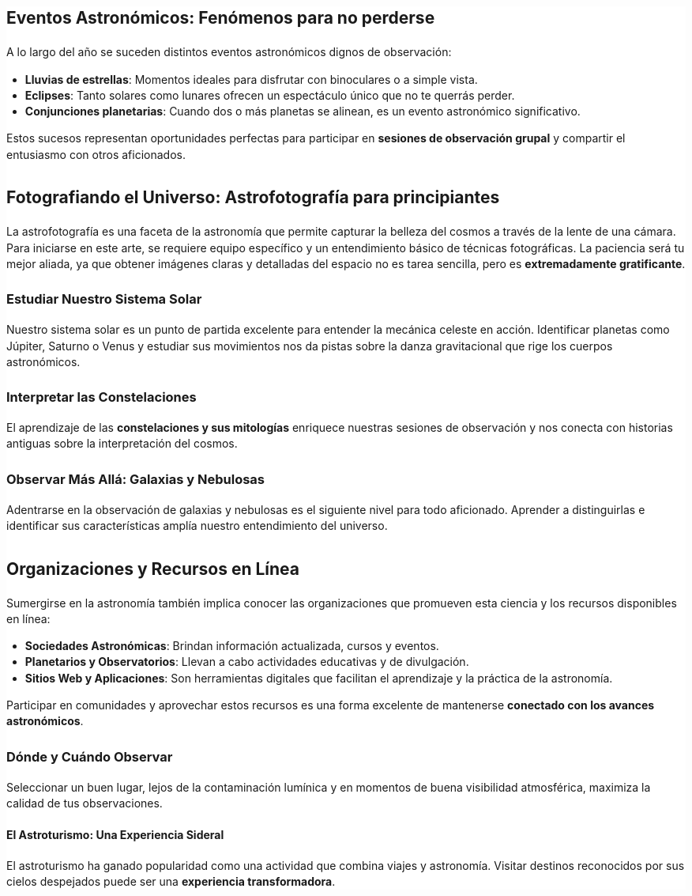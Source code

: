 ## Eventos Astronómicos: Fenómenos para no perderse
A lo largo del año se suceden distintos eventos astronómicos dignos de observación:

- **Lluvias de estrellas**: Momentos ideales para disfrutar con binoculares o a simple vista.
- **Eclipses**: Tanto solares como lunares ofrecen un espectáculo único que no te querrás perder.
- **Conjunciones planetarias**: Cuando dos o más planetas se alinean, es un evento astronómico significativo.

Estos sucesos representan oportunidades perfectas para participar en **sesiones de observación grupal** y compartir el entusiasmo con otros aficionados.

## Fotografiando el Universo: Astrofotografía para principiantes
La astrofotografía es una faceta de la astronomía que permite capturar la belleza del cosmos a través de la lente de una cámara. Para iniciarse en este arte, se requiere equipo específico y un entendimiento básico de técnicas fotográficas. La paciencia será tu mejor aliada, ya que obtener imágenes claras y detalladas del espacio no es tarea sencilla, pero es **extremadamente gratificante**.

### Estudiar Nuestro Sistema Solar
Nuestro sistema solar es un punto de partida excelente para entender la mecánica celeste en acción. Identificar planetas como Júpiter, Saturno o Venus y estudiar sus movimientos nos da pistas sobre la danza gravitacional que rige los cuerpos astronómicos.

### Interpretar las Constelaciones
El aprendizaje de las **constelaciones y sus mitologías** enriquece nuestras sesiones de observación y nos conecta con historias antiguas sobre la interpretación del cosmos.

### Observar Más Allá: Galaxias y Nebulosas
Adentrarse en la observación de galaxias y nebulosas es el siguiente nivel para todo aficionado. Aprender a distinguirlas e identificar sus características amplía nuestro entendimiento del universo.

## Organizaciones y Recursos en Línea
Sumergirse en la astronomía también implica conocer las organizaciones que promueven esta ciencia y los recursos disponibles en línea:

- **Sociedades Astronómicas**: Brindan información actualizada, cursos y eventos.
- **Planetarios y Observatorios**: Llevan a cabo actividades educativas y de divulgación.
- **Sitios Web y Aplicaciones**: Son herramientas digitales que facilitan el aprendizaje y la práctica de la astronomía.

Participar en comunidades y aprovechar estos recursos es una forma excelente de mantenerse **conectado con los avances astronómicos**.

### Dónde y Cuándo Observar
Seleccionar un buen lugar, lejos de la contaminación lumínica y en momentos de buena visibilidad atmosférica, maximiza la calidad de tus observaciones.

#### El Astroturismo: Una Experiencia Sideral
El astroturismo ha ganado popularidad como una actividad que combina viajes y astronomía. Visitar destinos reconocidos por sus cielos despejados puede ser una **experiencia transformadora**. 
